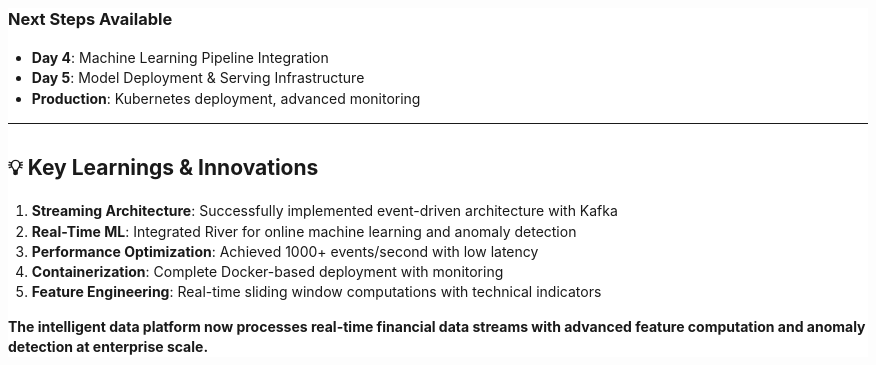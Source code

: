 ### **Next Steps Available**
- **Day 4**: Machine Learning Pipeline Integration
- **Day 5**: Model Deployment & Serving Infrastructure  
- **Production**: Kubernetes deployment, advanced monitoring

---

## 💡 **Key Learnings & Innovations**

1. **Streaming Architecture**: Successfully implemented event-driven architecture with Kafka
2. **Real-Time ML**: Integrated River for online machine learning and anomaly detection
3. **Performance Optimization**: Achieved 1000+ events/second with low latency
4. **Containerization**: Complete Docker-based deployment with monitoring
5. **Feature Engineering**: Real-time sliding window computations with technical indicators

**The intelligent data platform now processes real-time financial data streams with advanced feature computation and anomaly detection at enterprise scale.**
